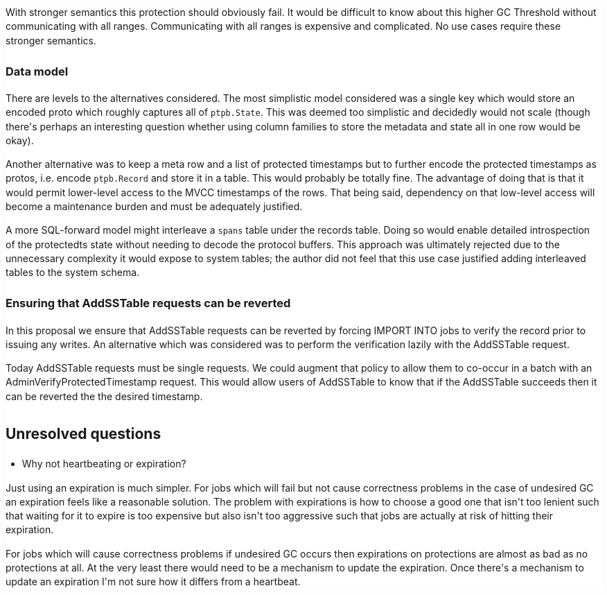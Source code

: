 With stronger semantics this protection should obviously fail. It would be
difficult to know about this higher GC Threshold without communicating with all
ranges. Communicating with all ranges is expensive and complicated. No use cases
require these stronger semantics.

### Data model

There are levels to the alternatives considered. The most simplistic model
considered was a single key which would store an encoded proto which roughly
captures all of `ptpb.State`. This was deemed too simplistic and
decidedly would not scale (though there's perhaps an interesting question
whether using column families to store the metadata and state all in one row
would be okay).

Another alternative was to keep a meta row and a list of protected timestamps
but to further encode the protected timestamps as protos, i.e. encode
`ptpb.Record` and store it in a table. This would probably be totally
fine. The advantage of doing that is that it would permit lower-level access to
the MVCC timestamps of the rows. That being said, dependency on that low-level
access will become a maintenance burden and must be adequately justified.

A more SQL-forward model might interleave a `spans` table under the records
table. Doing so would enable detailed introspection of the protectedts state
without needing to decode the protocol buffers. This approach was ultimately
rejected due to the unnecessary complexity it would expose to system tables;
the author did not feel that this use case justified adding interleaved tables
to the system schema.

### Ensuring that AddSSTable requests can be reverted

In this proposal we ensure that AddSSTable requests can be reverted by forcing
IMPORT INTO jobs to verify the record prior to issuing any writes. An
alternative which was considered was to perform the verification lazily with
the AddSSTable request.

Today AddSSTable requests must be single requests. We could augment that policy
to allow them to co-occur in a batch with an AdminVerifyProtectedTimestamp
request. This would allow users of AddSSTable to know that if the AddSSTable
succeeds then it can be reverted the the desired timestamp.

## Unresolved questions

- Why not heartbeating or expiration?
  
Just using an expiration is much simpler. For jobs which will fail but not cause
correctness problems in the case of undesired GC an expiration feels like a
reasonable solution. The problem with expirations is how to choose a good one
that isn't too lenient such that waiting for it to expire is too expensive but
also isn't too aggressive such that jobs are actually at risk of hitting their
expiration.

For jobs which will cause correctness problems if undesired GC occurs then
expirations on protections are almost as bad as no protections at all. At the
very least there would need to be a mechanism to update the expiration. Once
there's a mechanism to update an expiration I'm not sure how it differs from
a heartbeat.
